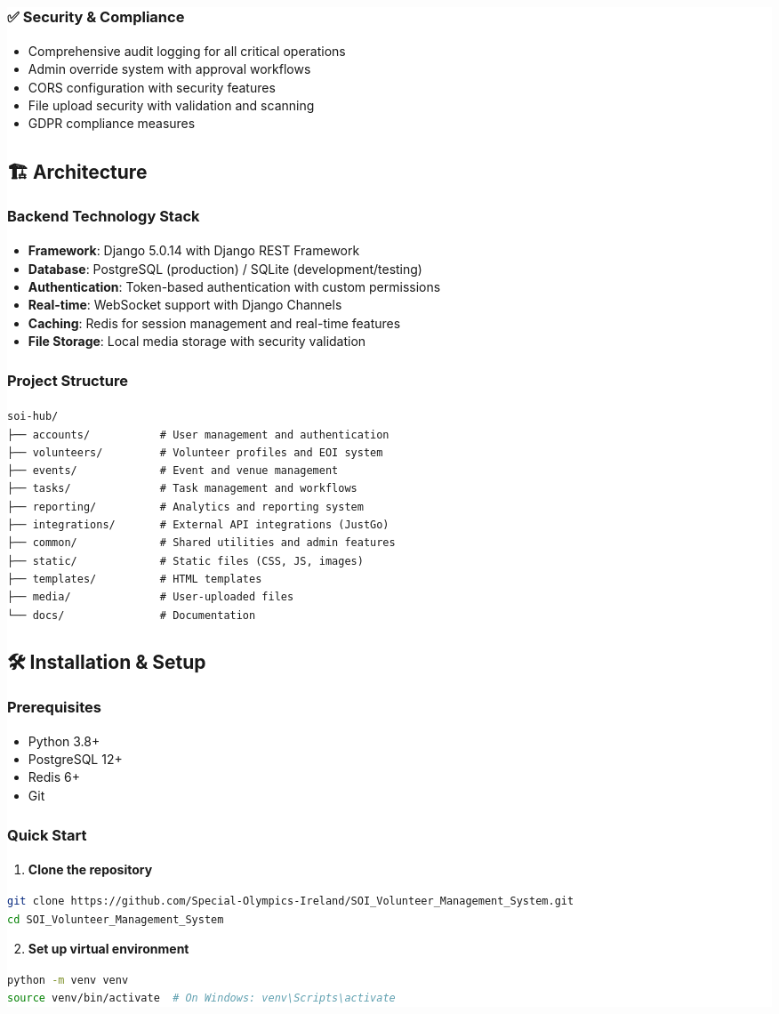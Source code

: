 ### ✅ Security & Compliance
- Comprehensive audit logging for all critical operations
- Admin override system with approval workflows
- CORS configuration with security features
- File upload security with validation and scanning
- GDPR compliance measures

## 🏗️ Architecture

### Backend Technology Stack
- **Framework**: Django 5.0.14 with Django REST Framework
- **Database**: PostgreSQL (production) / SQLite (development/testing)
- **Authentication**: Token-based authentication with custom permissions
- **Real-time**: WebSocket support with Django Channels
- **Caching**: Redis for session management and real-time features
- **File Storage**: Local media storage with security validation

### Project Structure
```
soi-hub/
├── accounts/           # User management and authentication
├── volunteers/         # Volunteer profiles and EOI system
├── events/             # Event and venue management
├── tasks/              # Task management and workflows
├── reporting/          # Analytics and reporting system
├── integrations/       # External API integrations (JustGo)
├── common/             # Shared utilities and admin features
├── static/             # Static files (CSS, JS, images)
├── templates/          # HTML templates
├── media/              # User-uploaded files
└── docs/               # Documentation
```

## 🛠️ Installation & Setup

### Prerequisites
- Python 3.8+
- PostgreSQL 12+
- Redis 6+
- Git

### Quick Start

1. **Clone the repository**
```bash
git clone https://github.com/Special-Olympics-Ireland/SOI_Volunteer_Management_System.git
cd SOI_Volunteer_Management_System
```

2. **Set up virtual environment**
```bash
python -m venv venv
source venv/bin/activate  # On Windows: venv\Scripts\activate
```
